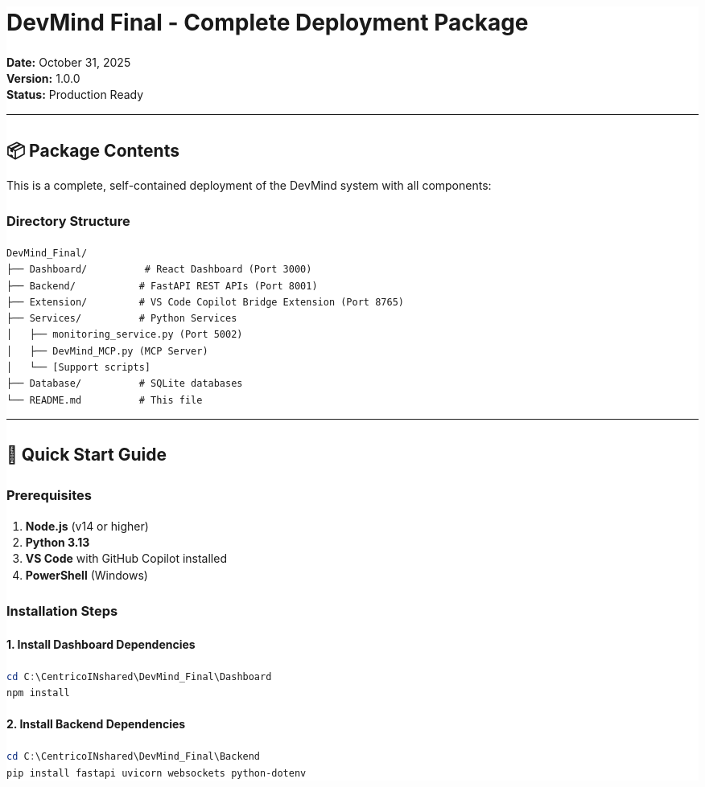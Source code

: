 # DevMind Final - Complete Deployment Package

**Date:** October 31, 2025  
**Version:** 1.0.0  
**Status:** Production Ready

---

## 📦 Package Contents

This is a complete, self-contained deployment of the DevMind system with all components:

### Directory Structure

```
DevMind_Final/
├── Dashboard/          # React Dashboard (Port 3000)
├── Backend/           # FastAPI REST APIs (Port 8001)
├── Extension/         # VS Code Copilot Bridge Extension (Port 8765)
├── Services/          # Python Services
│   ├── monitoring_service.py (Port 5002)
│   ├── DevMind_MCP.py (MCP Server)
│   └── [Support scripts]
├── Database/          # SQLite databases
└── README.md          # This file
```

---

## 🚀 Quick Start Guide

### Prerequisites

1. **Node.js** (v14 or higher)
2. **Python 3.13**
3. **VS Code** with GitHub Copilot installed
4. **PowerShell** (Windows)

### Installation Steps

#### 1. Install Dashboard Dependencies

```powershell
cd C:\CentricoINshared\DevMind_Final\Dashboard
npm install
```

#### 2. Install Backend Dependencies

```powershell
cd C:\CentricoINshared\DevMind_Final\Backend
pip install fastapi uvicorn websockets python-dotenv
```
